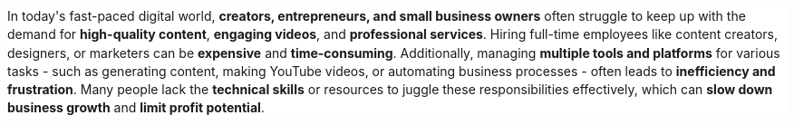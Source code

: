 <p data-w-id="e204a0df-d7b8-a53e-dafa-8a906dc42cf9" data-wf-id="[&quot;e204a0df-d7b8-a53e-dafa-8a906dc42cf9&quot;]" data-automation-id="dyn-item-post-body-input">In today's fast-paced digital world, <strong data-w-id="70d54e98-5c42-e282-c4dd-18b52fdb33e1" data-wf-id="[&quot;70d54e98-5c42-e282-c4dd-18b52fdb33e1&quot;]" data-automation-id="dyn-item-post-body-input">creators, entrepreneurs, and small business owners</strong> often struggle to keep up with the demand for <strong data-w-id="9f514dbd-f3b6-c6e0-47af-cc29421469fd" data-wf-id="[&quot;9f514dbd-f3b6-c6e0-47af-cc29421469fd&quot;]" data-automation-id="dyn-item-post-body-input">high-quality content</strong>, <strong data-w-id="a5b04766-f33c-dbf9-70a4-0d02bcd2aa7c" data-wf-id="[&quot;a5b04766-f33c-dbf9-70a4-0d02bcd2aa7c&quot;]" data-automation-id="dyn-item-post-body-input">engaging videos</strong>, and <strong data-w-id="f9577739-b295-7060-2d8a-8c3c65f4350f" data-wf-id="[&quot;f9577739-b295-7060-2d8a-8c3c65f4350f&quot;]" data-automation-id="dyn-item-post-body-input">professional services</strong>. Hiring full-time employees like content creators, designers, or marketers can be <strong data-w-id="fc1d8eb9-0c9e-8b8d-ffac-701a92436978" data-wf-id="[&quot;fc1d8eb9-0c9e-8b8d-ffac-701a92436978&quot;]" data-automation-id="dyn-item-post-body-input">expensive</strong> and <strong data-w-id="07ae3126-d0fb-9083-7fc1-eec8934f7053" data-wf-id="[&quot;07ae3126-d0fb-9083-7fc1-eec8934f7053&quot;]" data-automation-id="dyn-item-post-body-input">time-consuming</strong>. Additionally, managing <strong data-w-id="3cdf029e-5507-75d2-5567-0b655a2cc0f6" data-wf-id="[&quot;3cdf029e-5507-75d2-5567-0b655a2cc0f6&quot;]" data-automation-id="dyn-item-post-body-input">multiple tools and platforms</strong> for various tasks - such as generating content, making YouTube videos, or automating business processes - often leads to <strong data-w-id="d35034ba-780a-6002-be25-34b453eca411" data-wf-id="[&quot;d35034ba-780a-6002-be25-34b453eca411&quot;]" data-automation-id="dyn-item-post-body-input">inefficiency and frustration</strong>. Many people lack the <strong data-w-id="cdaca591-76e9-e063-2973-5b08e36b3f6e" data-wf-id="[&quot;cdaca591-76e9-e063-2973-5b08e36b3f6e&quot;]" data-automation-id="dyn-item-post-body-input">technical skills</strong> or resources to juggle these responsibilities effectively, which can <strong data-w-id="0349b2e6-a071-97e7-6e03-85c67e8c2070" data-wf-id="[&quot;0349b2e6-a071-97e7-6e03-85c67e8c2070&quot;]" data-automation-id="dyn-item-post-body-input">slow down business growth</strong> and <strong data-w-id="8c72ab26-6424-942a-9ba1-abcb94caae5d" data-wf-id="[&quot;8c72ab26-6424-942a-9ba1-abcb94caae5d&quot;]" data-automation-id="dyn-item-post-body-input">limit profit potential</strong>.</p>
